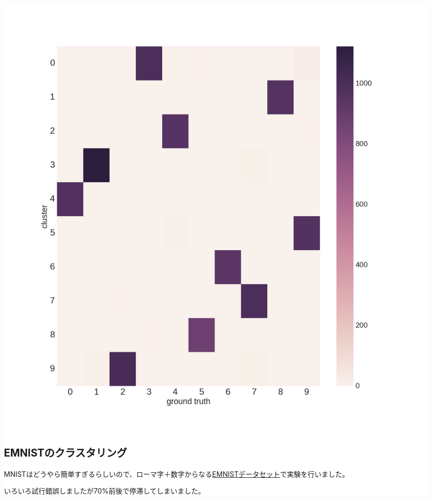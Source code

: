 ![image](/images/post/2017-03-11/mnist_test.png)


## EMNISTのクラスタリング

MNISTはどうやら簡単すぎるらしいので、ローマ字＋数字からなる[EMNISTデータセット](https://www.westernsydney.edu.au/bens/home/reproducible_research/emnist)で実験を行いました。

いろいろ試行錯誤しましたが70%前後で停滞してしまいました。

